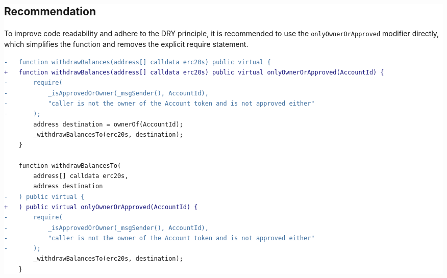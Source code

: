 ## Recommendation
To improve code readability and adhere to the DRY principle, it is recommended to use the `onlyOwnerOrApproved` modifier directly, which simplifies the function and removes the explicit require statement. 

```diff
-   function withdrawBalances(address[] calldata erc20s) public virtual {
+   function withdrawBalances(address[] calldata erc20s) public virtual onlyOwnerOrApproved(AccountId) {
-       require(
-           _isApprovedOrOwner(_msgSender(), AccountId),
-           "caller is not the owner of the Account token and is not approved either"
-       );
        address destination = ownerOf(AccountId);
        _withdrawBalancesTo(erc20s, destination);
    }

    function withdrawBalancesTo(
        address[] calldata erc20s,
        address destination
-   ) public virtual {
+   ) public virtual onlyOwnerOrApproved(AccountId) {
-       require(
-           _isApprovedOrOwner(_msgSender(), AccountId),
-           "caller is not the owner of the Account token and is not approved either"
-       );
        _withdrawBalancesTo(erc20s, destination);
    }
```